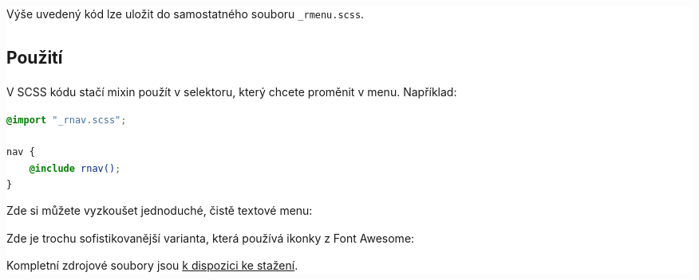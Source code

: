 Výše uvedený kód lze uložit do samostatného souboru `_rmenu.scss`.

## Použití

V SCSS kódu stačí mixin použít v selektoru, který chcete proměnit v menu. Například:

```scss
@import "_rnav.scss";

nav {
    @include rnav();
}
```

Zde si můžete vyzkoušet jednoduché, čistě textové menu:

<iframe height="450" style="width: 100%;" scrolling="no" title="SCSS Responsive Menu - simple" src="https://codepen.io/ridercz/embed/jOEGXbX?height=265&theme-id=light&default-tab=result" frameborder="no" allowtransparency="true" allowfullscreen="true">
  See the Pen <a href='https://codepen.io/ridercz/pen/jOEGXbX'>SCSS Responsive Menu - simple</a> by Michal Altair Valášek
  (<a href='https://codepen.io/ridercz'>@ridercz</a>) on <a href='https://codepen.io'>CodePen</a>.
</iframe>

Zde je trochu sofistikovanější varianta, která používá ikonky z Font Awesome:

<iframe height="450" style="width: 100%;" scrolling="no" title="SCSS Responsive Menu - icons" src="https://codepen.io/ridercz/embed/GRgMPJO?height=265&theme-id=light&default-tab=result" frameborder="no" allowtransparency="true" allowfullscreen="true">
  See the Pen <a href='https://codepen.io/ridercz/pen/GRgMPJO'>SCSS Responsive Menu - icons</a> by Michal Altair Valášek
  (<a href='https://codepen.io/ridercz'>@ridercz</a>) on <a href='https://codepen.io'>CodePen</a>.
</iframe>

Kompletní zdrojové soubory jsou [k dispozici ke stažení](https://www.cdn.altairis.cz/Blog/2020/20200102-scss-menu.zip).